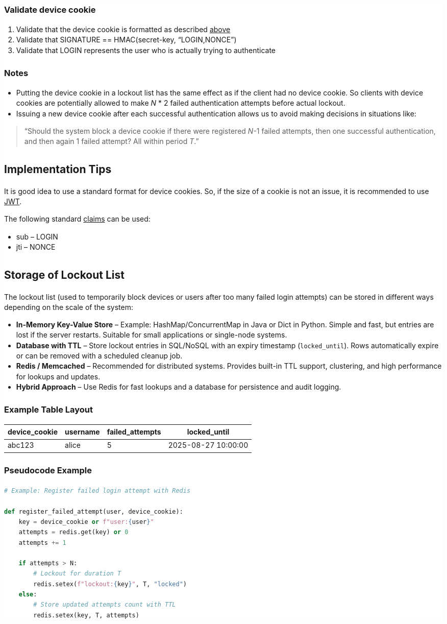### Validate device cookie
1. Validate that the device cookie is formatted as described [above](#issue-new-device-cookie)
2. Validate that SIGNATURE == HMAC(secret-key, “LOGIN,NONCE”)
3. Validate that LOGIN represents the user who is actually trying to authenticate

### Notes
* Putting the device cookie in a lockout list has the same effect as if the client had no device cookie. So clients with device cookies are potentially allowed to make *N* \* 2 failed authentication attempts before actual lockout.
* Issuing a new device cookie after each successful authentication allows us to avoid making decisions in situations like:
> “Should the system block a device cookie if there were registered *N*-1 failed attempts, then one successful authentication, and then again 1 failed attempt? All within period *T*.”


## Implementation Tips
It is good idea to use a standard format for device cookies. 
So, if the size of a cookie is not an issue, it is recommended to use [JWT](https://jwt.io/).

The following standard [claims](https://tools.ietf.org/html/rfc7519#page-9) can be used:
* sub – LOGIN
* jti – NONCE

## Storage of Lockout List

The lockout list (used to temporarily block devices or users after too many failed login attempts) can be stored in different ways depending on the scale of the system:

* **In-Memory Key-Value Store** – Example: HashMap/ConcurrentMap in Java or Dict in Python. Simple and fast, but entries are lost if the server restarts. Suitable for small applications or single-node systems.
* **Database with TTL** – Store lockout entries in SQL/NoSQL with an expiry timestamp (`locked_until`). Rows automatically expire or can be removed with a scheduled cleanup job.
* **Redis / Memcached** – Recommended for distributed systems. Provides built-in TTL support, clustering, and high performance for lookups and updates.
* **Hybrid Approach** – Use Redis for fast lookups and a database for persistence and audit logging.

### Example Table Layout

| device_cookie | username | failed_attempts | locked_until         |
|---------------|----------|-----------------|----------------------|
| abc123        | alice    | 5               | 2025-08-27 10:00:00 |

### Pseudocode Example

```python
# Example: Register failed login attempt with Redis

def register_failed_attempt(user, device_cookie):
    key = device_cookie or f"user:{user}"
    attempts = redis.get(key) or 0
    attempts += 1

    if attempts > N:
        # Lockout for duration T
        redis.setex(f"lockout:{key}", T, "locked")
    else:
        # Store updated attempts count with TTL
        redis.setex(key, T, attempts)
```       
